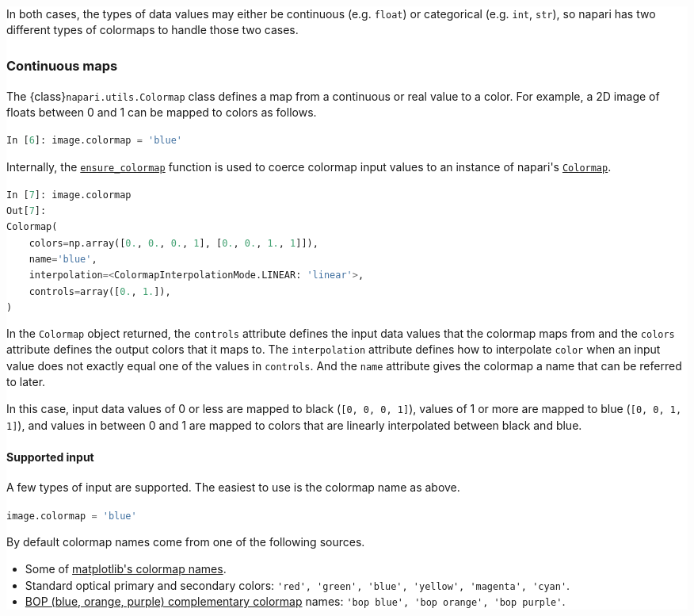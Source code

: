 In both cases, the types of data values may either be continuous (e.g. `float`) or categorical (e.g. `int`, `str`),
so napari has two different types of colormaps to handle those two cases.


### Continuous maps

The {class}`napari.utils.Colormap`
class defines a map from a continuous or real value to a color.
For example, a 2D image of floats between 0 and 1 can be mapped to colors as follows.

```python
In [6]: image.colormap = 'blue'
```

Internally, the [`ensure_colormap`](https://github.com/napari/napari/blob/c86cf87a788b1bbe62afc0b92b9ebdca1331a3e5/napari/utils/colormaps/colormap_utils.py#L492)
function is used to coerce colormap input values to an instance of napari's
[`Colormap`](https://github.com/napari/napari/blob/c86cf87a788b1bbe62afc0b92b9ebdca1331a3e5/napari/utils/colormaps/colormap.py#L28).

```python
In [7]: image.colormap
Out[7]:
Colormap(
    colors=np.array([0., 0., 0., 1], [0., 0., 1., 1]]),
    name='blue',
    interpolation=<ColormapInterpolationMode.LINEAR: 'linear'>,
    controls=array([0., 1.]),
)
```

In the `Colormap` object returned, the `controls` attribute defines the
input data values that the colormap maps from and the `colors` attribute
defines the output colors that it maps to.
The `interpolation` attribute defines how to interpolate `color` when an
input value does not exactly equal one of the values in `controls`.
And the `name` attribute gives the colormap a name that can be referred to later.

In this case, input data values of 0 or less are mapped to black (`[0, 0, 0, 1]`),
values of 1 or more are mapped to blue (`[0, 0, 1, 1]`),
and values in between 0 and 1 are mapped to colors that are linearly interpolated
between black and blue.

#### Supported input

A few types of input are supported.
The easiest to use is the colormap name as above.

```python
image.colormap = 'blue'
```

By default colormap names come from one of the following sources.

- Some of [matplotlib's colormap names](https://matplotlib.org/stable/tutorials/colors/colormaps.html).
- Standard optical primary and secondary colors: `'red', 'green', 'blue', 'yellow', 'magenta', 'cyan'`.
- [BOP (blue, orange, purple) complementary colormap](https://github.com/cleterrier/ChrisLUTs#bop) names: `'bop blue', 'bop orange', 'bop purple'`.
